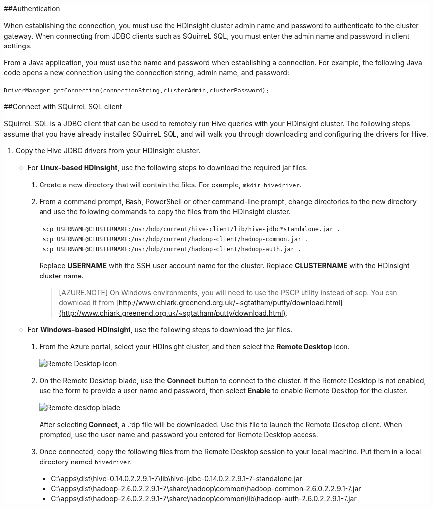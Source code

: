 ##Authentication

When establishing the connection, you must use the HDInsight cluster admin name and password to authenticate to the cluster gateway. When connecting from JDBC clients such as SQuirreL SQL, you must enter the admin name and password in client settings.

From a Java application, you must use the name and password when establishing a connection. For example, the following Java code opens a new connection using the connection string, admin name, and password:

    DriverManager.getConnection(connectionString,clusterAdmin,clusterPassword);

##Connect with SQuirreL SQL client

SQuirreL SQL is a JDBC client that can be used to remotely run Hive queries with your HDInsight cluster. The following steps assume that you have already installed SQuirreL SQL, and will walk you through downloading and configuring the drivers for Hive.

1. Copy the Hive JDBC drivers from your HDInsight cluster.

    * For __Linux-based HDInsight__, use the following steps to download the required jar files.

        1. Create a new directory that will contain the files. For example, `mkdir hivedriver`.

        2. From a command prompt, Bash, PowerShell or other command-line prompt, change directories to the new directory and use the following commands to copy the files from the HDInsight cluster.

                scp USERNAME@CLUSTERNAME:/usr/hdp/current/hive-client/lib/hive-jdbc*standalone.jar .
                scp USERNAME@CLUSTERNAME:/usr/hdp/current/hadoop-client/hadoop-common.jar .
                scp USERNAME@CLUSTERNAME:/usr/hdp/current/hadoop-client/hadoop-auth.jar .

            Replace __USERNAME__ with the SSH user account name for the cluster. Replace __CLUSTERNAME__ with the HDInsight cluster name.

            > [AZURE.NOTE] On Windows environments, you will need to use the PSCP utility instead of scp. You can download it from [http://www.chiark.greenend.org.uk/~sgtatham/putty/download.html](http://www.chiark.greenend.org.uk/~sgtatham/putty/download.html).

    * For __Windows-based HDInsight__, use the following steps to download the jar files.

        1. From the Azure portal, select your HDInsight cluster, and then select the __Remote Desktop__ icon.

            ![Remote Desktop icon](./media/hdinsight-connect-hive-jdbc-driver/remotedesktopicon.png)

        2. On the Remote Desktop blade, use the __Connect__ button to connect to the cluster. If the Remote Desktop is not enabled, use the form to provide a user name and password, then select __Enable__ to enable Remote Desktop for the cluster.

            ![Remote desktop blade](./media/hdinsight-connect-hive-jdbc-driver/remotedesktopblade.png)

            After selecting __Connect__, a .rdp file will be downloaded. Use this file to launch the Remote Desktop client. When prompted, use the user name and password you entered for Remote Desktop access.

        3. Once connected, copy the following files from the Remote Desktop session to your local machine. Put them in a local directory named `hivedriver`.

            * C:\apps\dist\hive-0.14.0.2.2.9.1-7\lib\hive-jdbc-0.14.0.2.2.9.1-7-standalone.jar
            * C:\apps\dist\hadoop-2.6.0.2.2.9.1-7\share\hadoop\common\hadoop-common-2.6.0.2.2.9.1-7.jar
            * C:\apps\dist\hadoop-2.6.0.2.2.9.1-7\share\hadoop\common\lib\hadoop-auth-2.6.0.2.2.9.1-7.jar
